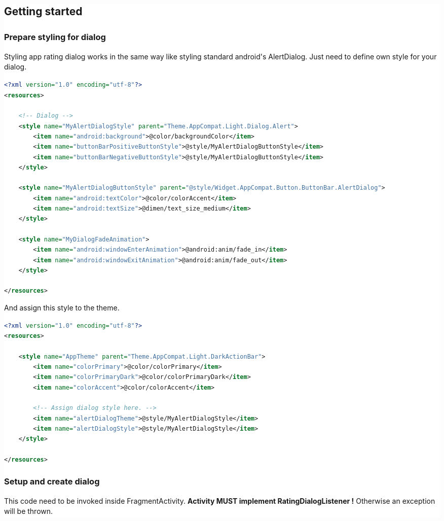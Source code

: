 ## Getting started

### Prepare styling for dialog

Styling app rating dialog works in the same way like styling standard android's AlertDialog.
Just need to define own style for your dialog.
```xml
<?xml version="1.0" encoding="utf-8"?>
<resources>

    <!-- Dialog -->
    <style name="MyAlertDialogStyle" parent="Theme.AppCompat.Light.Dialog.Alert">
        <item name="android:background">@color/backgroundColor</item>
        <item name="buttonBarPositiveButtonStyle">@style/MyAlertDialogButtonStyle</item>
        <item name="buttonBarNegativeButtonStyle">@style/MyAlertDialogButtonStyle</item>
    </style>

    <style name="MyAlertDialogButtonStyle" parent="@style/Widget.AppCompat.Button.ButtonBar.AlertDialog">
        <item name="android:textColor">@color/colorAccent</item>
        <item name="android:textSize">@dimen/text_size_medium</item>
    </style>

    <style name="MyDialogFadeAnimation">
        <item name="android:windowEnterAnimation">@android:anim/fade_in</item>
        <item name="android:windowExitAnimation">@android:anim/fade_out</item>
    </style>

</resources>
```

And assign this style to the theme.
```xml
<?xml version="1.0" encoding="utf-8"?>
<resources>

    <style name="AppTheme" parent="Theme.AppCompat.Light.DarkActionBar">
        <item name="colorPrimary">@color/colorPrimary</item>
        <item name="colorPrimaryDark">@color/colorPrimaryDark</item>
        <item name="colorAccent">@color/colorAccent</item>

        <!-- Assign dialog style here. -->
        <item name="alertDialogTheme">@style/MyAlertDialogStyle</item>
        <item name="alertDialogStyle">@style/MyAlertDialogStyle</item>
    </style>

</resources>
```

### Setup and create dialog

This code need to be invoked inside FragmentActivity.
<b>Activity MUST implement RatingDialogListener !</b> Otherwise an exception will be thrown.
